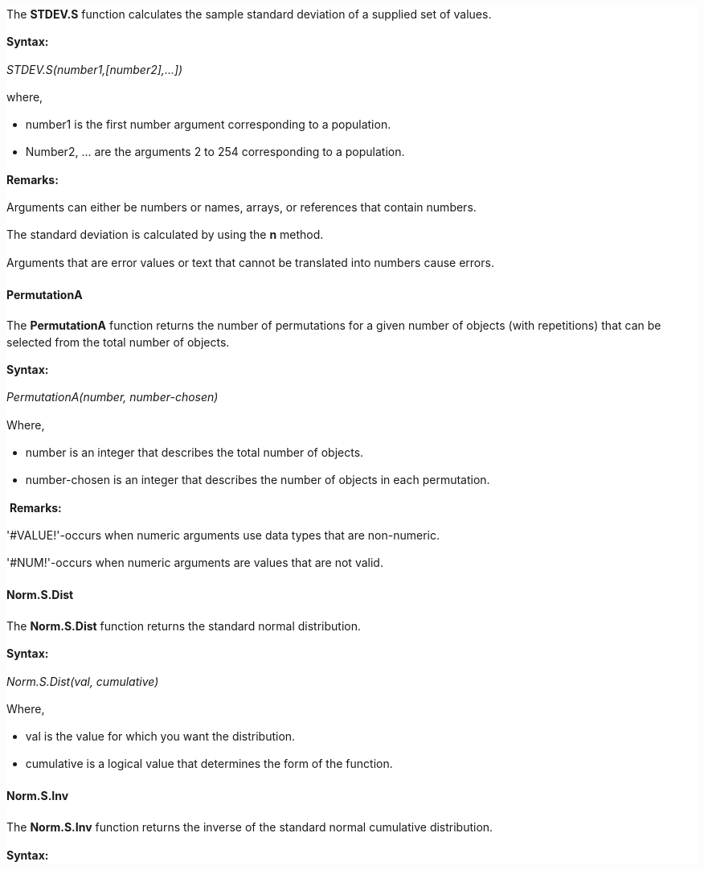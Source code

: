 The **STDEV.S** function calculates the sample standard deviation of a supplied set of values.

**Syntax:**

_STDEV.S(number1,[number2],...])_

where,

* number1 is the first number argument corresponding to a population.

* Number2, ... are the arguments 2 to 254 corresponding to a population.



**Remarks:**

Arguments can either be numbers or names, arrays, or references that contain numbers.

The standard deviation is calculated by using the **n** method.

Arguments that are error values or text that cannot be translated into numbers cause errors.

#### PermutationA

The **PermutationA** function returns the number of permutations for a given number of objects (with repetitions) that can be selected from the total number of objects.

**Syntax:**

_PermutationA(number, number-chosen)_

Where,

* number is an integer that describes the total number of objects.

* number-chosen is an integer that describes the number of objects in each permutation.



 **Remarks:**

'#VALUE!'-occurs when numeric arguments use data types that are non-numeric.

'#NUM!'-occurs when numeric arguments are values that are not valid.

#### Norm.S.Dist

The **Norm.S.Dist** function returns the standard normal distribution.

**Syntax:**

_Norm.S.Dist(val, cumulative)_

Where,

* val is the value for which you want the distribution.

* cumulative is a logical value that determines the form of the function.

#### Norm.S.Inv

The **Norm.S.Inv** function returns the inverse of the standard normal cumulative distribution.

**Syntax:**
